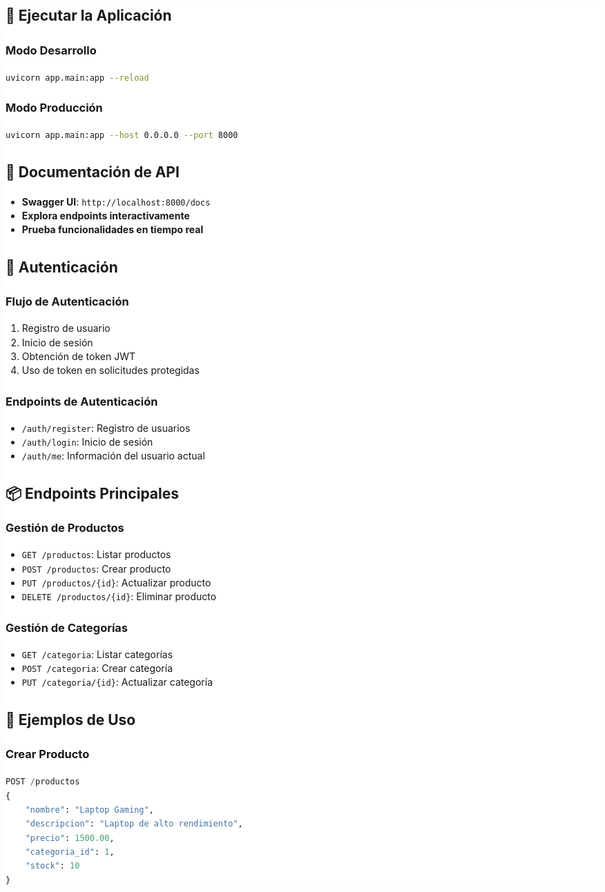 ## 🚀 Ejecutar la Aplicación

### Modo Desarrollo
```bash
uvicorn app.main:app --reload
```

### Modo Producción
```bash
uvicorn app.main:app --host 0.0.0.0 --port 8000
```

## 📡 Documentación de API
- **Swagger UI**: `http://localhost:8000/docs`
- **Explora endpoints interactivamente**
- **Prueba funcionalidades en tiempo real**

## 🔐 Autenticación

### Flujo de Autenticación
1. Registro de usuario
2. Inicio de sesión
3. Obtención de token JWT
4. Uso de token en solicitudes protegidas

### Endpoints de Autenticación
- `/auth/register`: Registro de usuarios
- `/auth/login`: Inicio de sesión
- `/auth/me`: Información del usuario actual

## 📦 Endpoints Principales

### Gestión de Productos
- `GET /productos`: Listar productos
- `POST /productos`: Crear producto
- `PUT /productos/{id}`: Actualizar producto
- `DELETE /productos/{id}`: Eliminar producto

### Gestión de Categorías
- `GET /categoria`: Listar categorías
- `POST /categoria`: Crear categoría
- `PUT /categoria/{id}`: Actualizar categoría

## 🧪 Ejemplos de Uso

### Crear Producto
```python
POST /productos
{
    "nombre": "Laptop Gaming",
    "descripcion": "Laptop de alto rendimiento",
    "precio": 1500.00,
    "categoria_id": 1,
    "stock": 10
}
```
